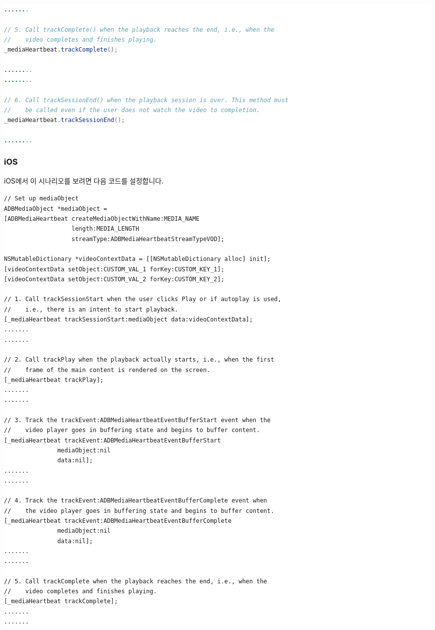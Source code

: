 ```java
....... 

// 5. Call trackComplete() when the playback reaches the end, i.e., when the 
//    video completes and finishes playing. 
_mediaHeartbeat.trackComplete(); 

........ 
........ 

// 6. Call trackSessionEnd() when the playback session is over. This method must  
//    be called even if the user does not watch the video to completion. 
_mediaHeartbeat.trackSessionEnd(); 

........ 
```

### iOS

iOS에서 이 시나리오를 보려면 다음 코드를 설정합니다.

```
// Set up mediaObject 
ADBMediaObject *mediaObject =  
[ADBMediaHeartbeat createMediaObjectWithName:MEDIA_NAME  
                   length:MEDIA_LENGTH  
                   streamType:ADBMediaHeartbeatStreamTypeVOD]; 
 
NSMutableDictionary *videoContextData = [[NSMutableDictionary alloc] init]; 
[videoContextData setObject:CUSTOM_VAL_1 forKey:CUSTOM_KEY_1]; 
[videoContextData setObject:CUSTOM_VAL_2 forKey:CUSTOM_KEY_2]; 

// 1. Call trackSessionStart when the user clicks Play or if autoplay is used,  
//    i.e., there is an intent to start playback. 
[_mediaHeartbeat trackSessionStart:mediaObject data:videoContextData]; 
....... 
....... 

// 2. Call trackPlay when the playback actually starts, i.e., when the first  
//    frame of the main content is rendered on the screen. 
[_mediaHeartbeat trackPlay];  
....... 
....... 

// 3. Track the trackEvent:ADBMediaHeartbeatEventBufferStart event when the  
//    video player goes in buffering state and begins to buffer content. 
[_mediaHeartbeat trackEvent:ADBMediaHeartbeatEventBufferStart  
               mediaObject:nil  
               data:nil]; 
....... 
....... 

// 4. Track the trackEvent:ADBMediaHeartbeatEventBufferComplete event when  
//    the video player goes in buffering state and begins to buffer content. 
[_mediaHeartbeat trackEvent:ADBMediaHeartbeatEventBufferComplete  
               mediaObject:nil  
               data:nil]; 
....... 
....... 

// 5. Call trackComplete when the playback reaches the end, i.e., when the 
//    video completes and finishes playing. 
[_mediaHeartbeat trackComplete]; 
....... 
....... 
```